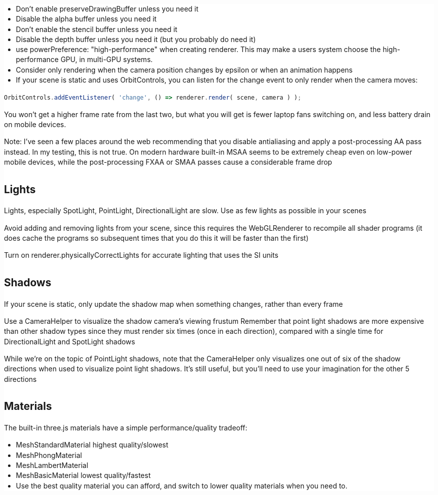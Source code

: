 * Don’t enable preserveDrawingBuffer unless you need it
* Disable the alpha buffer unless you need it
* Don’t enable the stencil buffer unless you need it
* Disable the depth buffer unless you need it (but you probably do need it)
* use powerPreference: "high-performance" when creating renderer. This may make a users system choose the high-performance GPU, in multi-GPU systems.
* Consider only rendering when the camera position changes by epsilon or when an animation happens
* If your scene is static and uses OrbitControls, you can listen for the change event to only render when the camera moves:

```js
OrbitControls.addEventListener( 'change', () => renderer.render( scene, camera ) );
```

You won’t get a higher frame rate from the last two, but what you will get is fewer laptop fans switching on, and less battery drain on mobile devices.

Note: I’ve seen a few places around the web recommending that you disable antialiasing and apply a post-processing AA pass instead. In my testing, this is not true. On modern hardware built-in MSAA seems to be extremely cheap even on low-power mobile devices, while the post-processing FXAA or SMAA passes cause a considerable frame drop

## Lights

Lights, especially SpotLight, PointLight, DirectionalLight are slow. Use as few lights as possible in your scenes

Avoid adding and removing lights from your scene, since this requires the WebGLRenderer to recompile all shader programs (it does cache the programs so subsequent times that you do this it will be faster than the first)

Turn on renderer.physicallyCorrectLights for accurate lighting that uses the SI units

## Shadows

If your scene is static, only update the shadow map when something changes, rather than every frame

Use a CameraHelper to visualize the shadow camera’s viewing frustum
Remember that point light shadows are more expensive than other shadow types since they must render six times (once in each direction), compared with a single time for DirectionalLight and SpotLight shadows

While we’re on the topic of PointLight shadows, note that the CameraHelper only visualizes one out of six of the shadow directions when used to visualize point light shadows. It’s still useful, but you’ll need to use your imagination for the other 5 directions

## Materials

The built-in three.js materials have a simple performance/quality tradeoff:

* MeshStandardMaterial highest quality/slowest
* MeshPhongMaterial
* MeshLambertMaterial
* MeshBasicMaterial lowest quality/fastest
* Use the best quality material you can afford, and switch to lower quality materials when you need to.
